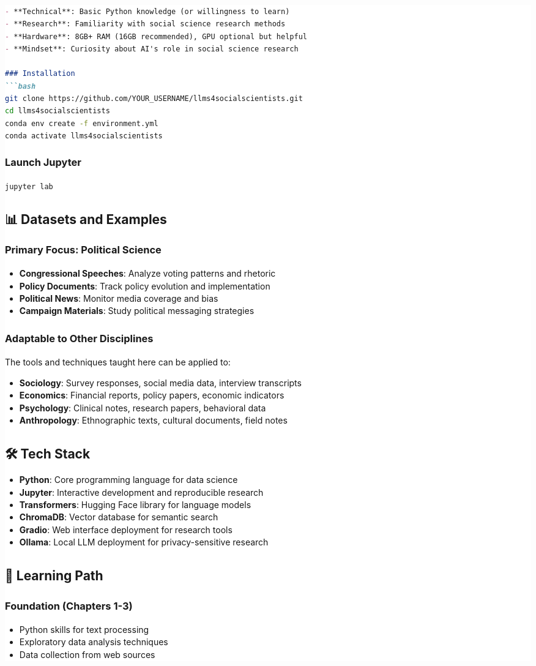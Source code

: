 ```markdown
- **Technical**: Basic Python knowledge (or willingness to learn)
- **Research**: Familiarity with social science research methods
- **Hardware**: 8GB+ RAM (16GB recommended), GPU optional but helpful
- **Mindset**: Curiosity about AI's role in social science research

### Installation
```bash
git clone https://github.com/YOUR_USERNAME/llms4socialscientists.git
cd llms4socialscientists
conda env create -f environment.yml
conda activate llms4socialscientists
```

### Launch Jupyter
```bash
jupyter lab
```

## 📊 Datasets and Examples

### **Primary Focus: Political Science**
- **Congressional Speeches**: Analyze voting patterns and rhetoric
- **Policy Documents**: Track policy evolution and implementation
- **Political News**: Monitor media coverage and bias
- **Campaign Materials**: Study political messaging strategies

### **Adaptable to Other Disciplines**
The tools and techniques taught here can be applied to:
- **Sociology**: Survey responses, social media data, interview transcripts
- **Economics**: Financial reports, policy papers, economic indicators
- **Psychology**: Clinical notes, research papers, behavioral data
- **Anthropology**: Ethnographic texts, cultural documents, field notes

## 🛠️ Tech Stack

- **Python**: Core programming language for data science
- **Jupyter**: Interactive development and reproducible research
- **Transformers**: Hugging Face library for language models
- **ChromaDB**: Vector database for semantic search
- **Gradio**: Web interface deployment for research tools
- **Ollama**: Local LLM deployment for privacy-sensitive research

## 📖 Learning Path

### **Foundation (Chapters 1-3)**
- Python skills for text processing
- Exploratory data analysis techniques
- Data collection from web sources
